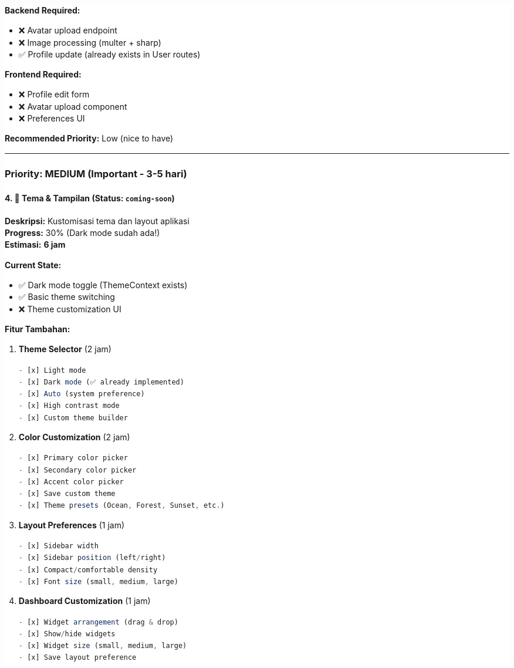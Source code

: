 **Backend Required:**
- ❌ Avatar upload endpoint
- ❌ Image processing (multer + sharp)
- ✅ Profile update (already exists in User routes)

**Frontend Required:**
- ❌ Profile edit form
- ❌ Avatar upload component
- ❌ Preferences UI

**Recommended Priority:** Low (nice to have)

---

### Priority: MEDIUM (Important - 3-5 hari)

#### 4. 🎨 **Tema & Tampilan** (Status: `coming-soon`)
**Deskripsi:** Kustomisasi tema dan layout aplikasi  
**Progress:** 30% (Dark mode sudah ada!)  
**Estimasi:** **6 jam**

**Current State:**
- ✅ Dark mode toggle (ThemeContext exists)
- ✅ Basic theme switching
- ❌ Theme customization UI

**Fitur Tambahan:**

1. **Theme Selector** (2 jam)
   ```javascript
   - [x] Light mode
   - [x] Dark mode (✅ already implemented)
   - [x] Auto (system preference)
   - [x] High contrast mode
   - [x] Custom theme builder
   ```

2. **Color Customization** (2 jam)
   ```javascript
   - [x] Primary color picker
   - [x] Secondary color picker
   - [x] Accent color picker
   - [x] Save custom theme
   - [x] Theme presets (Ocean, Forest, Sunset, etc.)
   ```

3. **Layout Preferences** (1 jam)
   ```javascript
   - [x] Sidebar width
   - [x] Sidebar position (left/right)
   - [x] Compact/comfortable density
   - [x] Font size (small, medium, large)
   ```

4. **Dashboard Customization** (1 jam)
   ```javascript
   - [x] Widget arrangement (drag & drop)
   - [x] Show/hide widgets
   - [x] Widget size (small, medium, large)
   - [x] Save layout preference
   ```
